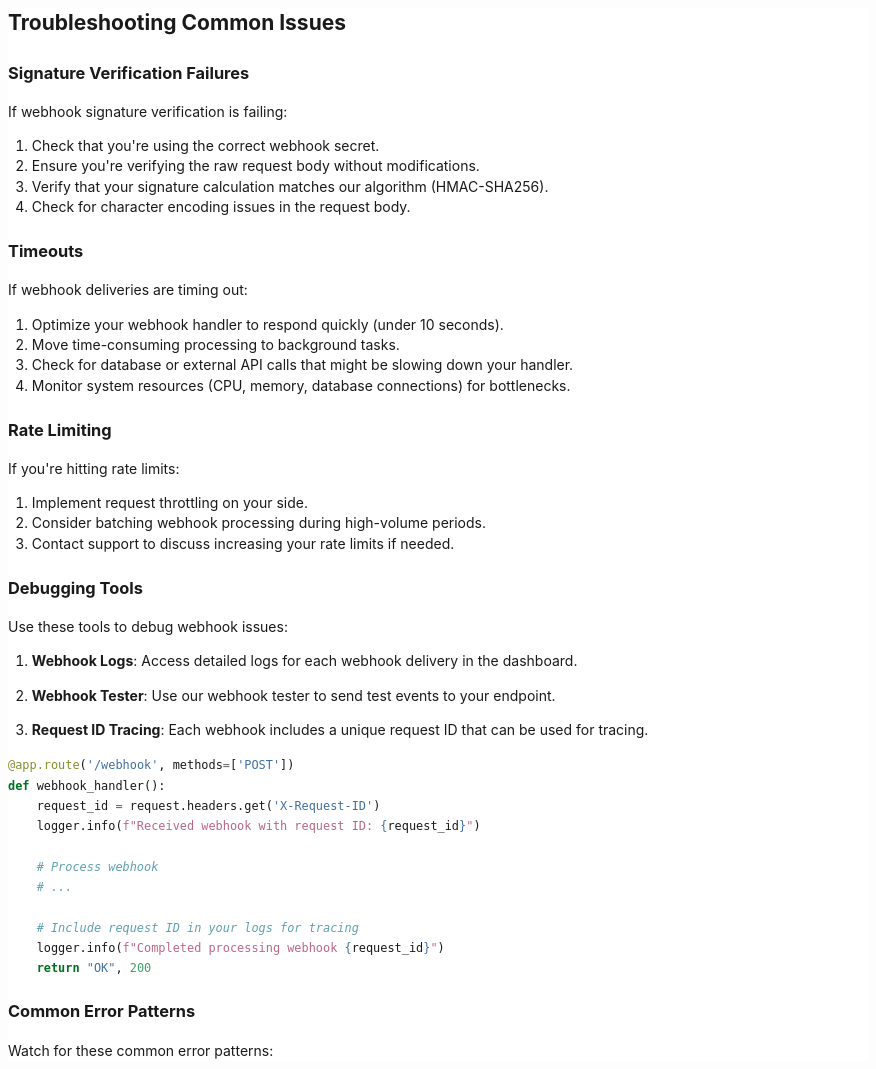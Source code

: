 ## Troubleshooting Common Issues

### Signature Verification Failures

If webhook signature verification is failing:

1. Check that you're using the correct webhook secret.
2. Ensure you're verifying the raw request body without modifications.
3. Verify that your signature calculation matches our algorithm (HMAC-SHA256).
4. Check for character encoding issues in the request body.

### Timeouts

If webhook deliveries are timing out:

1. Optimize your webhook handler to respond quickly (under 10 seconds).
2. Move time-consuming processing to background tasks.
3. Check for database or external API calls that might be slowing down your handler.
4. Monitor system resources (CPU, memory, database connections) for bottlenecks.

### Rate Limiting

If you're hitting rate limits:

1. Implement request throttling on your side.
2. Consider batching webhook processing during high-volume periods.
3. Contact support to discuss increasing your rate limits if needed.

### Debugging Tools

Use these tools to debug webhook issues:

1. **Webhook Logs**: Access detailed logs for each webhook delivery in the dashboard.

2. **Webhook Tester**: Use our webhook tester to send test events to your endpoint.

3. **Request ID Tracing**: Each webhook includes a unique request ID that can be used for tracing.

```python
@app.route('/webhook', methods=['POST'])
def webhook_handler():
    request_id = request.headers.get('X-Request-ID')
    logger.info(f"Received webhook with request ID: {request_id}")
    
    # Process webhook
    # ...
    
    # Include request ID in your logs for tracing
    logger.info(f"Completed processing webhook {request_id}")
    return "OK", 200
```

### Common Error Patterns

Watch for these common error patterns:
